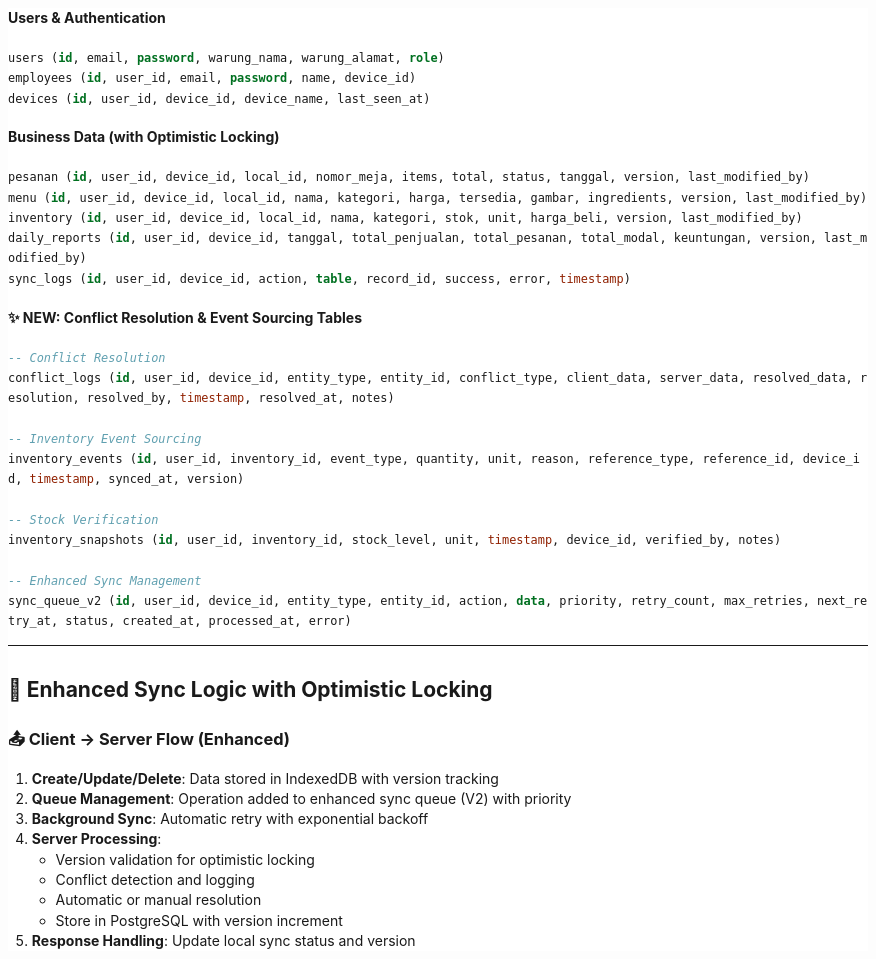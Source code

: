 #### **Users & Authentication**
```sql
users (id, email, password, warung_nama, warung_alamat, role)
employees (id, user_id, email, password, name, device_id)
devices (id, user_id, device_id, device_name, last_seen_at)
```

#### **Business Data (with Optimistic Locking)**
```sql
pesanan (id, user_id, device_id, local_id, nomor_meja, items, total, status, tanggal, version, last_modified_by)
menu (id, user_id, device_id, local_id, nama, kategori, harga, tersedia, gambar, ingredients, version, last_modified_by)
inventory (id, user_id, device_id, local_id, nama, kategori, stok, unit, harga_beli, version, last_modified_by)
daily_reports (id, user_id, device_id, tanggal, total_penjualan, total_pesanan, total_modal, keuntungan, version, last_modified_by)
sync_logs (id, user_id, device_id, action, table, record_id, success, error, timestamp)
```

#### **✨ NEW: Conflict Resolution & Event Sourcing Tables**
```sql
-- Conflict Resolution
conflict_logs (id, user_id, device_id, entity_type, entity_id, conflict_type, client_data, server_data, resolved_data, resolution, resolved_by, timestamp, resolved_at, notes)

-- Inventory Event Sourcing
inventory_events (id, user_id, inventory_id, event_type, quantity, unit, reason, reference_type, reference_id, device_id, timestamp, synced_at, version)

-- Stock Verification
inventory_snapshots (id, user_id, inventory_id, stock_level, unit, timestamp, device_id, verified_by, notes)

-- Enhanced Sync Management
sync_queue_v2 (id, user_id, device_id, entity_type, entity_id, action, data, priority, retry_count, max_retries, next_retry_at, status, created_at, processed_at, error)
```

---

## 🔄 **Enhanced Sync Logic with Optimistic Locking**

### **📤 Client → Server Flow (Enhanced)**
1. **Create/Update/Delete**: Data stored in IndexedDB with version tracking
2. **Queue Management**: Operation added to enhanced sync queue (V2) with priority
3. **Background Sync**: Automatic retry with exponential backoff
4. **Server Processing**:
   - Version validation for optimistic locking
   - Conflict detection and logging
   - Automatic or manual resolution
   - Store in PostgreSQL with version increment
5. **Response Handling**: Update local sync status and version
